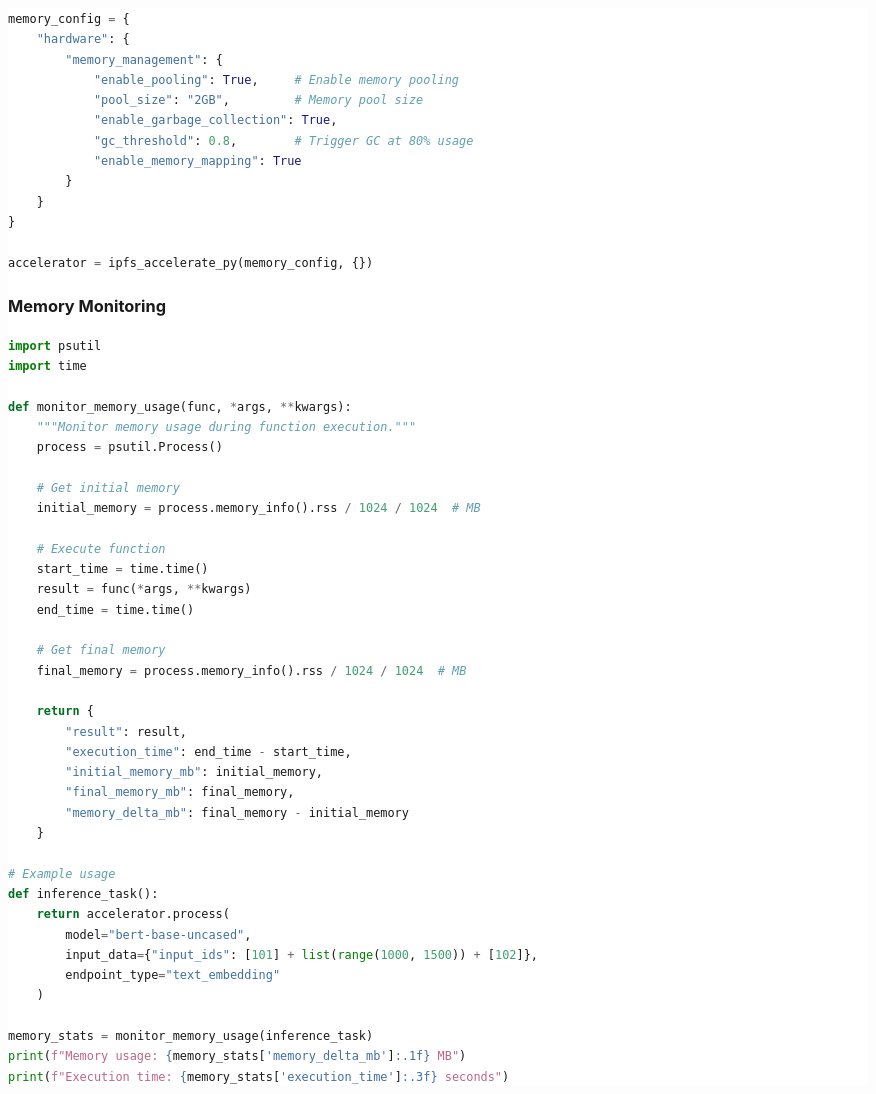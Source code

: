 ```python
memory_config = {
    "hardware": {
        "memory_management": {
            "enable_pooling": True,     # Enable memory pooling
            "pool_size": "2GB",         # Memory pool size
            "enable_garbage_collection": True,
            "gc_threshold": 0.8,        # Trigger GC at 80% usage
            "enable_memory_mapping": True
        }
    }
}

accelerator = ipfs_accelerate_py(memory_config, {})
```

### Memory Monitoring

```python
import psutil
import time

def monitor_memory_usage(func, *args, **kwargs):
    """Monitor memory usage during function execution."""
    process = psutil.Process()
    
    # Get initial memory
    initial_memory = process.memory_info().rss / 1024 / 1024  # MB
    
    # Execute function
    start_time = time.time()
    result = func(*args, **kwargs)
    end_time = time.time()
    
    # Get final memory
    final_memory = process.memory_info().rss / 1024 / 1024  # MB
    
    return {
        "result": result,
        "execution_time": end_time - start_time,
        "initial_memory_mb": initial_memory,
        "final_memory_mb": final_memory,
        "memory_delta_mb": final_memory - initial_memory
    }

# Example usage
def inference_task():
    return accelerator.process(
        model="bert-base-uncased",
        input_data={"input_ids": [101] + list(range(1000, 1500)) + [102]},
        endpoint_type="text_embedding"
    )

memory_stats = monitor_memory_usage(inference_task)
print(f"Memory usage: {memory_stats['memory_delta_mb']:.1f} MB")
print(f"Execution time: {memory_stats['execution_time']:.3f} seconds")
```
